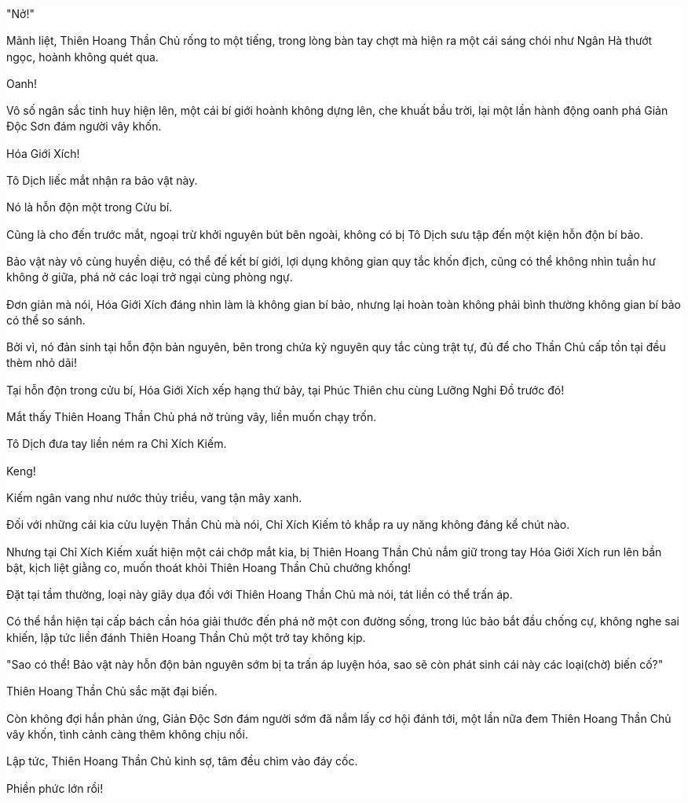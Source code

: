 "Nở!"

Mãnh liệt, Thiên Hoang Thần Chủ rống to một tiếng, trong lòng bàn tay chợt mà hiện ra một cái sáng chói như Ngân Hà thướt ngọc, hoành không quét qua.

Oanh!

Vô số ngân sắc tinh huy hiện lên, một cái bí giới hoành không dựng lên, che khuất bầu trời, lại một lần hành động oanh phá Giản Độc Sơn đám người vây khốn.

Hóa Giới Xích!

Tô Dịch liếc mắt nhận ra bảo vật này.

Nó là hỗn độn một trong Cửu bí.

Cũng là cho đến trước mắt, ngoại trừ khởi nguyên bút bên ngoài, không có bị Tô Dịch sưu tập đến một kiện hỗn độn bí bảo.

Bảo vật này vô cùng huyền diệu, có thể đế kết bí giới, lợi dụng không gian quy tắc khốn địch, cũng có thể không nhìn tuần hư không ở giữa, phá nở các loại trở ngại cùng phòng ngự.

Đơn giản mà nói, Hóa Giới Xích đáng nhìn làm là không gian bí bảo, nhưng lại hoàn toàn không phải bình thường không gian bí bảo có thể so sánh.

Bởi vì, nó đản sinh tại hỗn độn bản nguyên, bên trong chứa kỷ nguyên quy tắc cùng trật tự, đủ để cho Thần Chủ cấp tồn tại đều thèm nhỏ dãi!

Tại hỗn độn trong cửu bí, Hóa Giới Xích xếp hạng thứ bảy, tại Phúc Thiên chu cùng Lưỡng Nghi Đồ trước đó!

Mắt thấy Thiên Hoang Thần Chủ phá nở trùng vây, liền muốn chạy trốn.

Tô Dịch đưa tay liền ném ra Chỉ Xích Kiếm.

Keng!

Kiếm ngân vang như nước thủy triều, vang tận mây xanh.

Đối với những cái kia cửu luyện Thần Chủ mà nói, Chỉ Xích Kiếm tỏ khắp ra uy năng không đáng kể chút nào.

Nhưng tại Chỉ Xích Kiếm xuất hiện một cái chớp mắt kia, bị Thiên Hoang Thần Chủ nắm giữ trong tay Hóa Giới Xích run lên bần bật, kịch liệt giằng co, muốn thoát khỏi Thiên Hoang Thần Chủ chưởng khống!

Đặt tại tầm thường, loại này giãy dụa đối với Thiên Hoang Thần Chủ mà nói, tát liền có thể trấn áp.

Có thể hắn hiện tại cấp bách cần hóa giải thước đến phá nở một con đường sống, trong lúc bảo bắt đầu chống cự, không nghe sai khiến, lập tức liền đánh Thiên Hoang Thần Chủ một trở tay không kịp.

"Sao có thể! Bảo vật này hỗn độn bản nguyên sớm bị ta trấn áp luyện hóa, sao sẽ còn phát sinh cái này các loại(chờ) biến cố?"

Thiên Hoang Thần Chủ sắc mặt đại biến.

Còn không đợi hắn phản ứng, Giản Độc Sơn đám người sớm đã nắm lấy cơ hội đánh tới, một lần nữa đem Thiên Hoang Thần Chủ vây khốn, tình cảnh càng thêm không chịu nổi.

Lập tức, Thiên Hoang Thần Chủ kinh sợ, tâm đều chìm vào đáy cốc.

Phiền phức lớn rồi!

